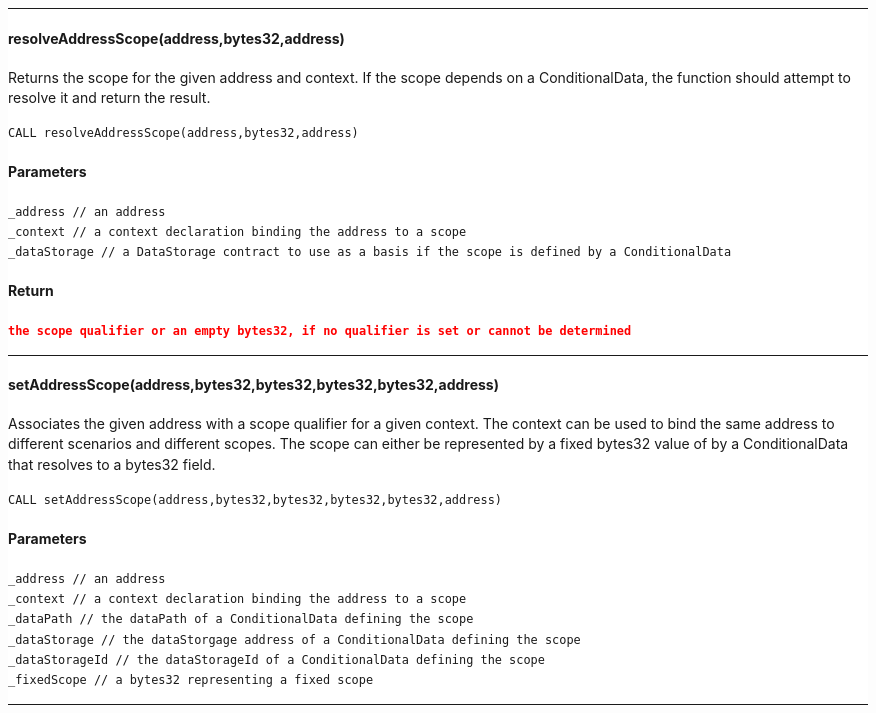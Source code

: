
---

#### resolveAddressScope(address,bytes32,address)


Returns the scope for the given address and context. If the scope depends on a ConditionalData, the function should attempt to resolve it and return the result.

```endpoint
CALL resolveAddressScope(address,bytes32,address)
```

#### Parameters

```solidity
_address // an address
_context // a context declaration binding the address to a scope
_dataStorage // a DataStorage contract to use as a basis if the scope is defined by a ConditionalData

```

#### Return

```json
the scope qualifier or an empty bytes32, if no qualifier is set or cannot be determined
```


---

#### setAddressScope(address,bytes32,bytes32,bytes32,bytes32,address)


Associates the given address with a scope qualifier for a given context. The context can be used to bind the same address to different scenarios and different scopes. The scope can either be represented by a fixed bytes32 value of by a ConditionalData that resolves to a bytes32 field.

```endpoint
CALL setAddressScope(address,bytes32,bytes32,bytes32,bytes32,address)
```

#### Parameters

```solidity
_address // an address
_context // a context declaration binding the address to a scope
_dataPath // the dataPath of a ConditionalData defining the scope
_dataStorage // the dataStorgage address of a ConditionalData defining the scope
_dataStorageId // the dataStorageId of a ConditionalData defining the scope
_fixedScope // a bytes32 representing a fixed scope

```


---
